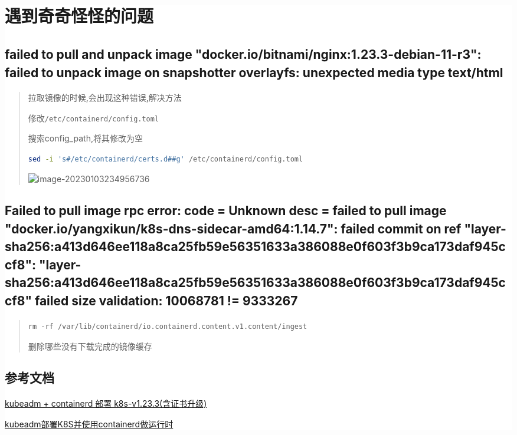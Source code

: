

# 遇到奇奇怪怪的问题

## failed to pull and unpack image "docker.io/bitnami/nginx:1.23.3-debian-11-r3": failed to unpack image on snapshotter overlayfs: unexpected media type text/html

> 拉取镜像的时候,会出现这种错误,解决方法
>
> 修改`/etc/containerd/config.toml`
>
> 搜索config_path,将其修改为空
>
> ```bash
> sed -i 's#/etc/containerd/certs.d##g' /etc/containerd/config.toml
> ```
>
> ![image-20230103234956736](https://cdn.jsdelivr.net/gh/2822132073/image/202301032349307.png)



## Failed to pull image  rpc error: code = Unknown desc = failed to pull image "docker.io/yangxikun/k8s-dns-sidecar-amd64:1.14.7": failed commit on ref "layer-sha256:a413d646ee118a8ca25fb59e56351633a386088e0f603f3b9ca173daf945ccf8": "layer-sha256:a413d646ee118a8ca25fb59e56351633a386088e0f603f3b9ca173daf945ccf8" failed size validation: 10068781 != 9333267

> ```shell
> rm -rf /var/lib/containerd/io.containerd.content.v1.content/ingest
> ```
>
> 删除哪些没有下载完成的镜像缓存

## 参考文档

[kubeadm + containerd 部署 k8s-v1.23.3(含证书升级)](https://blog.csdn.net/u010383467/article/details/122984097)

[kubeadm部署K8S并使用containerd做运行时](https://blog.csdn.net/weixin_41020960/article/details/118108397)



